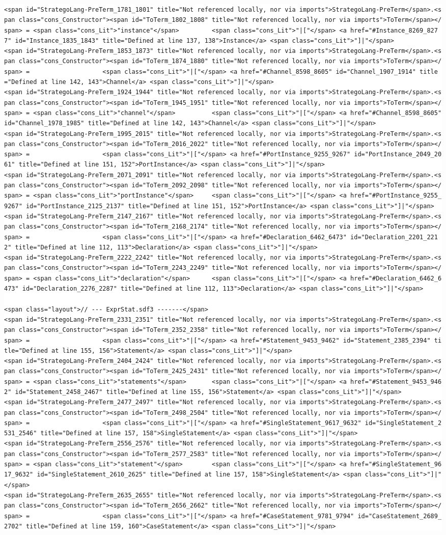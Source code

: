     <span id="StrategoLang-PreTerm_1781_1801" title="Not referenced locally, nor via imports">StrategoLang-PreTerm</span>.<span class="cons_Constructor"><span id="ToTerm_1802_1808" title="Not referenced locally, nor via imports">ToTerm</span></span> = <span class="cons_Lit">"instance"</span>         <span class="cons_Lit">"|["</span> <a href="#Instance_8269_8277" id="Instance_1835_1843" title="Defined at line 137, 138">Instance</a> <span class="cons_Lit">"]|"</span>
    <span id="StrategoLang-PreTerm_1853_1873" title="Not referenced locally, nor via imports">StrategoLang-PreTerm</span>.<span class="cons_Constructor"><span id="ToTerm_1874_1880" title="Not referenced locally, nor via imports">ToTerm</span></span> =                    <span class="cons_Lit">"|["</span> <a href="#Channel_8598_8605" id="Channel_1907_1914" title="Defined at line 142, 143">Channel</a> <span class="cons_Lit">"]|"</span>
    <span id="StrategoLang-PreTerm_1924_1944" title="Not referenced locally, nor via imports">StrategoLang-PreTerm</span>.<span class="cons_Constructor"><span id="ToTerm_1945_1951" title="Not referenced locally, nor via imports">ToTerm</span></span> = <span class="cons_Lit">"channel"</span>          <span class="cons_Lit">"|["</span> <a href="#Channel_8598_8605" id="Channel_1978_1985" title="Defined at line 142, 143">Channel</a> <span class="cons_Lit">"]|"</span>
    <span id="StrategoLang-PreTerm_1995_2015" title="Not referenced locally, nor via imports">StrategoLang-PreTerm</span>.<span class="cons_Constructor"><span id="ToTerm_2016_2022" title="Not referenced locally, nor via imports">ToTerm</span></span> =                    <span class="cons_Lit">"|["</span> <a href="#PortInstance_9255_9267" id="PortInstance_2049_2061" title="Defined at line 151, 152">PortInstance</a> <span class="cons_Lit">"]|"</span>
    <span id="StrategoLang-PreTerm_2071_2091" title="Not referenced locally, nor via imports">StrategoLang-PreTerm</span>.<span class="cons_Constructor"><span id="ToTerm_2092_2098" title="Not referenced locally, nor via imports">ToTerm</span></span> = <span class="cons_Lit">"portInstance"</span>     <span class="cons_Lit">"|["</span> <a href="#PortInstance_9255_9267" id="PortInstance_2125_2137" title="Defined at line 151, 152">PortInstance</a> <span class="cons_Lit">"]|"</span>
    <span id="StrategoLang-PreTerm_2147_2167" title="Not referenced locally, nor via imports">StrategoLang-PreTerm</span>.<span class="cons_Constructor"><span id="ToTerm_2168_2174" title="Not referenced locally, nor via imports">ToTerm</span></span> =                    <span class="cons_Lit">"|["</span> <a href="#Declaration_6462_6473" id="Declaration_2201_2212" title="Defined at line 112, 113">Declaration</a> <span class="cons_Lit">"]|"</span>
    <span id="StrategoLang-PreTerm_2222_2242" title="Not referenced locally, nor via imports">StrategoLang-PreTerm</span>.<span class="cons_Constructor"><span id="ToTerm_2243_2249" title="Not referenced locally, nor via imports">ToTerm</span></span> = <span class="cons_Lit">"declaration"</span>      <span class="cons_Lit">"|["</span> <a href="#Declaration_6462_6473" id="Declaration_2276_2287" title="Defined at line 112, 113">Declaration</a> <span class="cons_Lit">"]|"</span>

    <span class="layout">// --- ExprStat.sdf3 -------</span>
    <span id="StrategoLang-PreTerm_2331_2351" title="Not referenced locally, nor via imports">StrategoLang-PreTerm</span>.<span class="cons_Constructor"><span id="ToTerm_2352_2358" title="Not referenced locally, nor via imports">ToTerm</span></span> =                    <span class="cons_Lit">"|["</span> <a href="#Statement_9453_9462" id="Statement_2385_2394" title="Defined at line 155, 156">Statement</a> <span class="cons_Lit">"]|"</span>
    <span id="StrategoLang-PreTerm_2404_2424" title="Not referenced locally, nor via imports">StrategoLang-PreTerm</span>.<span class="cons_Constructor"><span id="ToTerm_2425_2431" title="Not referenced locally, nor via imports">ToTerm</span></span> = <span class="cons_Lit">"statements"</span>       <span class="cons_Lit">"|["</span> <a href="#Statement_9453_9462" id="Statement_2458_2467" title="Defined at line 155, 156">Statement</a> <span class="cons_Lit">"]|"</span>
    <span id="StrategoLang-PreTerm_2477_2497" title="Not referenced locally, nor via imports">StrategoLang-PreTerm</span>.<span class="cons_Constructor"><span id="ToTerm_2498_2504" title="Not referenced locally, nor via imports">ToTerm</span></span> =                    <span class="cons_Lit">"|["</span> <a href="#SingleStatement_9617_9632" id="SingleStatement_2531_2546" title="Defined at line 157, 158">SingleStatement</a> <span class="cons_Lit">"]|"</span>
    <span id="StrategoLang-PreTerm_2556_2576" title="Not referenced locally, nor via imports">StrategoLang-PreTerm</span>.<span class="cons_Constructor"><span id="ToTerm_2577_2583" title="Not referenced locally, nor via imports">ToTerm</span></span> = <span class="cons_Lit">"statement"</span>        <span class="cons_Lit">"|["</span> <a href="#SingleStatement_9617_9632" id="SingleStatement_2610_2625" title="Defined at line 157, 158">SingleStatement</a> <span class="cons_Lit">"]|"</span>
    <span id="StrategoLang-PreTerm_2635_2655" title="Not referenced locally, nor via imports">StrategoLang-PreTerm</span>.<span class="cons_Constructor"><span id="ToTerm_2656_2662" title="Not referenced locally, nor via imports">ToTerm</span></span> =                    <span class="cons_Lit">"|["</span> <a href="#CaseStatement_9781_9794" id="CaseStatement_2689_2702" title="Defined at line 159, 160">CaseStatement</a> <span class="cons_Lit">"]|"</span>

[pdmosses/metaborg-poosl/org.metaborg.lang.poosl/syntax/Stratego-Poosl.sdf3]: https://github.com/pdmosses/metaborg-poosl/blob/master/org.metaborg.lang.poosl/syntax/Stratego-Poosl.sdf3 "The source file on GitHub"